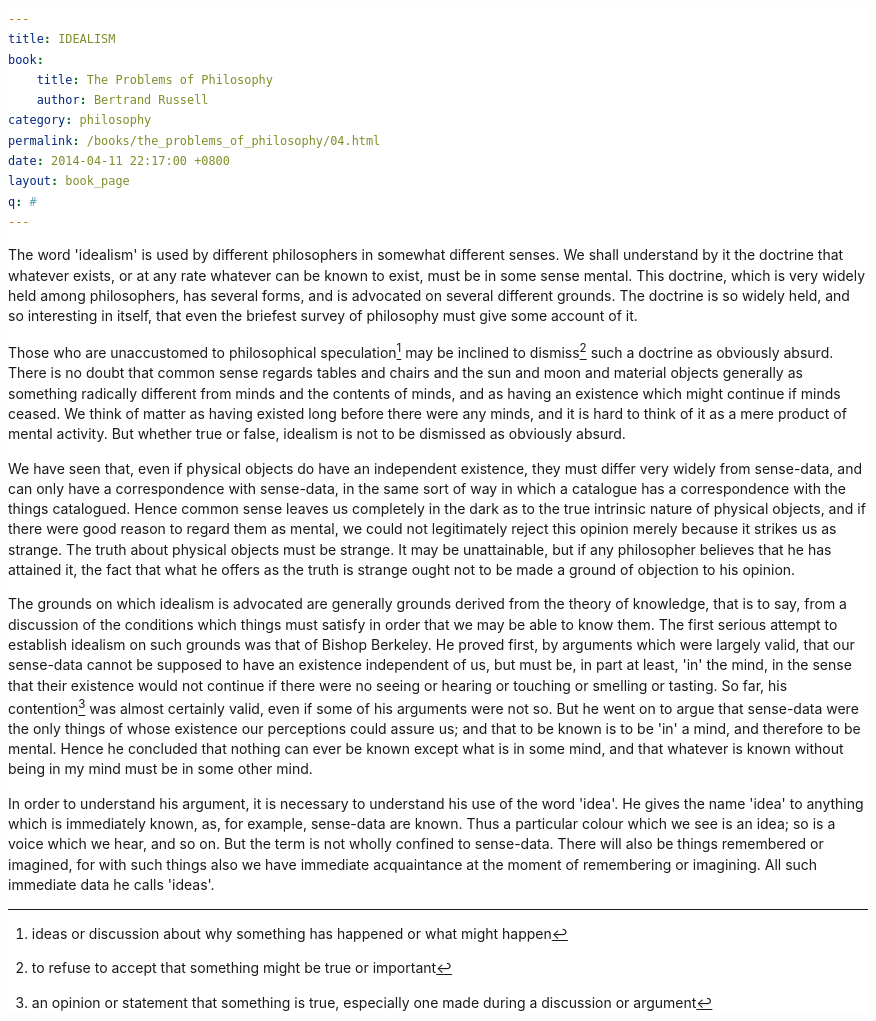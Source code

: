 ```yaml
---
title: IDEALISM
book:
    title: The Problems of Philosophy
    author: Bertrand Russell
category: philosophy
permalink: /books/the_problems_of_philosophy/04.html
date: 2014-04-11 22:17:00 +0800
layout: book_page
q: #
---
```



The word 'idealism' is used by different philosophers in somewhat different senses. We shall understand by it the doctrine that whatever exists, or at any rate whatever can be known to exist, must be in some sense mental. This doctrine, which is very widely held among philosophers, has several forms, and is advocated on several different grounds. The doctrine is so widely held, and so interesting in itself, that even the briefest survey of philosophy must give some account of it.


Those who are unaccustomed to philosophical speculation[^1] may be inclined to dismiss[^2] such a doctrine as obviously absurd. There is no doubt that common sense regards tables and chairs and the sun and moon and material objects generally as something radically different from minds and the contents of minds, and as having an existence which might continue if minds ceased. We think of matter as having existed long before there were any minds, and it is hard to think of it as a mere product of mental activity. But whether true or false, idealism is not to be dismissed as obviously absurd.


We have seen that, even if physical objects do have an independent existence, they must differ very widely from sense-data, and can only have a correspondence with sense-data, in the same sort of way in which a catalogue has a correspondence with the things catalogued. Hence common sense leaves us completely in the dark as to the true intrinsic nature of physical objects, and if there were good reason to regard them as mental, we could not legitimately reject this opinion merely because it strikes us as strange. The truth about physical objects must be strange. It may be unattainable, but if any philosopher believes that he has attained it, the fact that what he offers as the truth is strange ought not to be made a ground of objection to his opinion.


The grounds on which idealism is advocated are generally grounds derived from the theory of knowledge, that is to say, from a discussion of the conditions which things must satisfy in order that we may be able to know them. The first serious attempt to establish idealism on such grounds was that of Bishop Berkeley. He proved first, by arguments which were largely valid, that our sense-data cannot be supposed to have an existence independent of us, but must be, in part at least, 'in' the mind, in the sense that their existence would not continue if there were no seeing or hearing or touching or smelling or tasting. So far, his contention[^3] was almost certainly valid, even if some of his arguments were not so. But he went on to argue that sense-data were the only things of whose existence our perceptions could assure us; and that to be known is to be 'in' a mind, and therefore to be mental. Hence he concluded that nothing can ever be known except what is in some mind, and that whatever is known without being in my mind must be in some other mind.


In order to understand his argument, it is necessary to understand his use of the word 'idea'. He gives the name 'idea' to anything which is immediately known, as, for example, sense-data are known. Thus a particular colour which we see is an idea; so is a voice which we hear, and so on. But the term is not wholly confined to sense-data. There will also be things remembered or imagined, for with such things also we have immediate acquaintance at the moment of remembering or imagining. All such immediate data he calls 'ideas'.


[^1]: ideas or discussion about why something has happened or what might happen
[^2]: to refuse to accept that something might be true or important
[^3]: an opinion or statement that something is true, especially one made during a discussion or argument
[^4]: 经院哲学家
[^5]: to give birth to a child; if a plant bears flowers or fruit, it produces them
[^6]: to do something illegal or morally wrong
[^7]: to separate ideas so that they are no longer confused
[^8]: likely to be true
[^9]: to say something
[^10]: a statement, sentence, etc. in which the meaning is repeated in an unnecessary way by using different words
[^11]: a statement that does not really need to be made because everyone already knows it is true
[^12]: not known about, or not well known
[^13]: 同chimera：妄想,奇想
[^14]: to prevent someone from doing something that they want to do
[^15]: a strong belief or opinion about something
[^16]: obvious or very easily noticed
[^17]: to give something as an argument in reply to someone else’s argument
[^18]: the act of making something easier to understand by giving more information